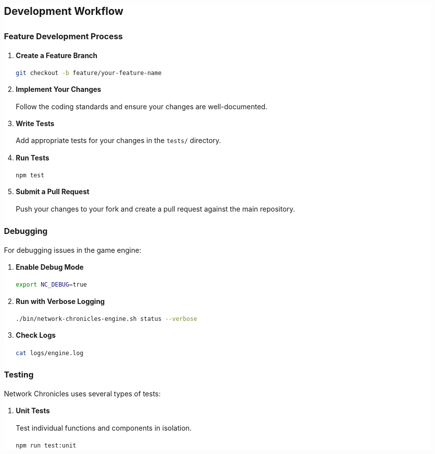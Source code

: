 ## Development Workflow

### Feature Development Process

1. **Create a Feature Branch**

   ```bash
   git checkout -b feature/your-feature-name
   ```

2. **Implement Your Changes**

   Follow the coding standards and ensure your changes are well-documented.

3. **Write Tests**

   Add appropriate tests for your changes in the `tests/` directory.

4. **Run Tests**

   ```bash
   npm test
   ```

5. **Submit a Pull Request**

   Push your changes to your fork and create a pull request against the main repository.

### Debugging

For debugging issues in the game engine:

1. **Enable Debug Mode**

   ```bash
   export NC_DEBUG=true
   ```

2. **Run with Verbose Logging**

   ```bash
   ./bin/network-chronicles-engine.sh status --verbose
   ```

3. **Check Logs**

   ```bash
   cat logs/engine.log
   ```

### Testing

Network Chronicles uses several types of tests:

1. **Unit Tests**

   Test individual functions and components in isolation.

   ```bash
   npm run test:unit
   ```
